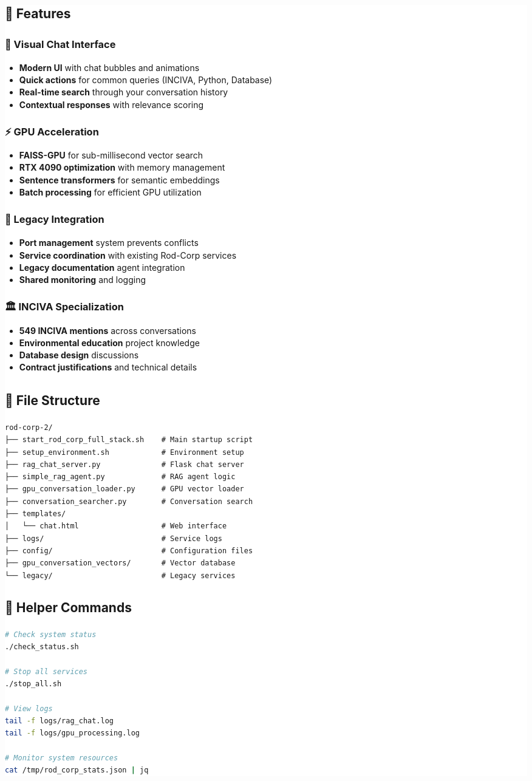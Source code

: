 ## 🎯 Features

### 🤖 Visual Chat Interface
- **Modern UI** with chat bubbles and animations
- **Quick actions** for common queries (INCIVA, Python, Database)
- **Real-time search** through your conversation history
- **Contextual responses** with relevance scoring

### ⚡ GPU Acceleration
- **FAISS-GPU** for sub-millisecond vector search
- **RTX 4090 optimization** with memory management
- **Sentence transformers** for semantic embeddings
- **Batch processing** for efficient GPU utilization

### 🔗 Legacy Integration
- **Port management** system prevents conflicts
- **Service coordination** with existing Rod-Corp services
- **Legacy documentation** agent integration
- **Shared monitoring** and logging

### 🏛️ INCIVA Specialization
- **549 INCIVA mentions** across conversations
- **Environmental education** project knowledge
- **Database design** discussions
- **Contract justifications** and technical details

## 📁 File Structure

```
rod-corp-2/
├── start_rod_corp_full_stack.sh    # Main startup script
├── setup_environment.sh            # Environment setup
├── rag_chat_server.py              # Flask chat server
├── simple_rag_agent.py             # RAG agent logic
├── gpu_conversation_loader.py      # GPU vector loader
├── conversation_searcher.py        # Conversation search
├── templates/
│   └── chat.html                   # Web interface
├── logs/                           # Service logs
├── config/                         # Configuration files
├── gpu_conversation_vectors/       # Vector database
└── legacy/                         # Legacy services
```

## 🔧 Helper Commands

```bash
# Check system status
./check_status.sh

# Stop all services
./stop_all.sh

# View logs
tail -f logs/rag_chat.log
tail -f logs/gpu_processing.log

# Monitor system resources
cat /tmp/rod_corp_stats.json | jq
```

